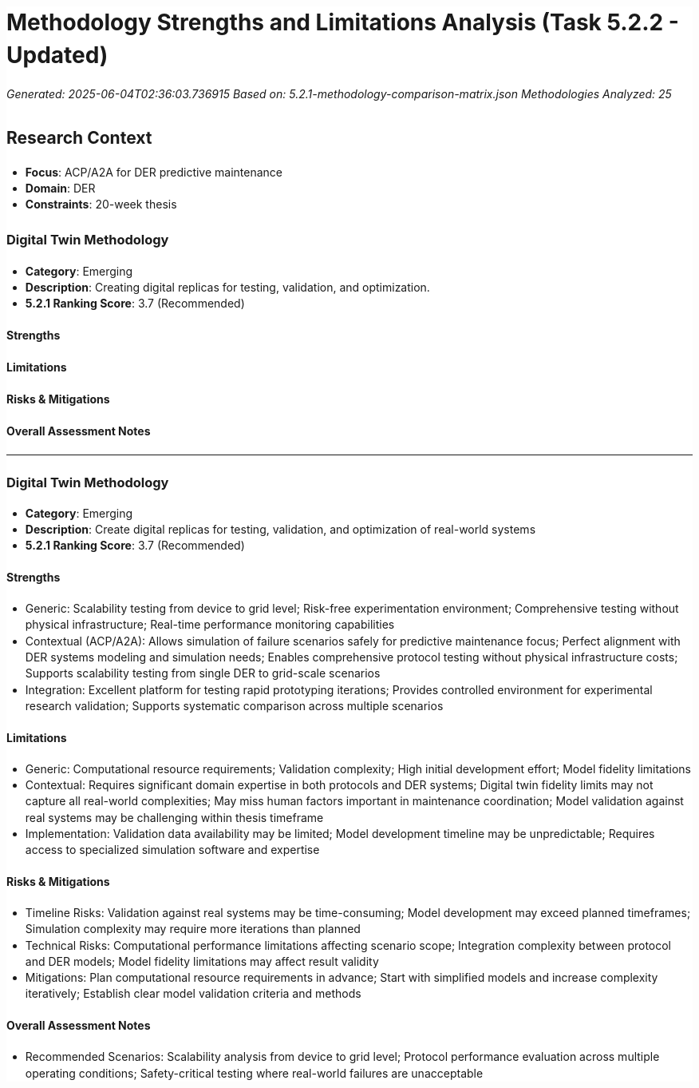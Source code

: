 # Methodology Strengths and Limitations Analysis (Task 5.2.2 - Updated)
*Generated: 2025-06-04T02:36:03.736915*
*Based on: 5.2.1-methodology-comparison-matrix.json*
*Methodologies Analyzed: 25*

## Research Context
- **Focus**: ACP/A2A for DER predictive maintenance
- **Domain**: DER
- **Constraints**: 20-week thesis

### Digital Twin Methodology
- **Category**: Emerging
- **Description**: Creating digital replicas for testing, validation, and optimization.
- **5.2.1 Ranking Score**: 3.7 (Recommended)
#### Strengths
#### Limitations
#### Risks & Mitigations
#### Overall Assessment Notes

---
### Digital Twin Methodology
- **Category**: Emerging
- **Description**: Create digital replicas for testing, validation, and optimization of real-world systems
- **5.2.1 Ranking Score**: 3.7 (Recommended)
#### Strengths
- Generic: Scalability testing from device to grid level; Risk-free experimentation environment; Comprehensive testing without physical infrastructure; Real-time performance monitoring capabilities
- Contextual (ACP/A2A): Allows simulation of failure scenarios safely for predictive maintenance focus; Perfect alignment with DER systems modeling and simulation needs; Enables comprehensive protocol testing without physical infrastructure costs; Supports scalability testing from single DER to grid-scale scenarios
- Integration: Excellent platform for testing rapid prototyping iterations; Provides controlled environment for experimental research validation; Supports systematic comparison across multiple scenarios
#### Limitations
- Generic: Computational resource requirements; Validation complexity; High initial development effort; Model fidelity limitations
- Contextual: Requires significant domain expertise in both protocols and DER systems; Digital twin fidelity limits may not capture all real-world complexities; May miss human factors important in maintenance coordination; Model validation against real systems may be challenging within thesis timeframe
- Implementation: Validation data availability may be limited; Model development timeline may be unpredictable; Requires access to specialized simulation software and expertise
#### Risks & Mitigations
- Timeline Risks: Validation against real systems may be time-consuming; Model development may exceed planned timeframes; Simulation complexity may require more iterations than planned
- Technical Risks: Computational performance limitations affecting scenario scope; Integration complexity between protocol and DER models; Model fidelity limitations may affect result validity
- Mitigations: Plan computational resource requirements in advance; Start with simplified models and increase complexity iteratively; Establish clear model validation criteria and methods
#### Overall Assessment Notes
- Recommended Scenarios: Scalability analysis from device to grid level; Protocol performance evaluation across multiple operating conditions; Safety-critical testing where real-world failures are unacceptable